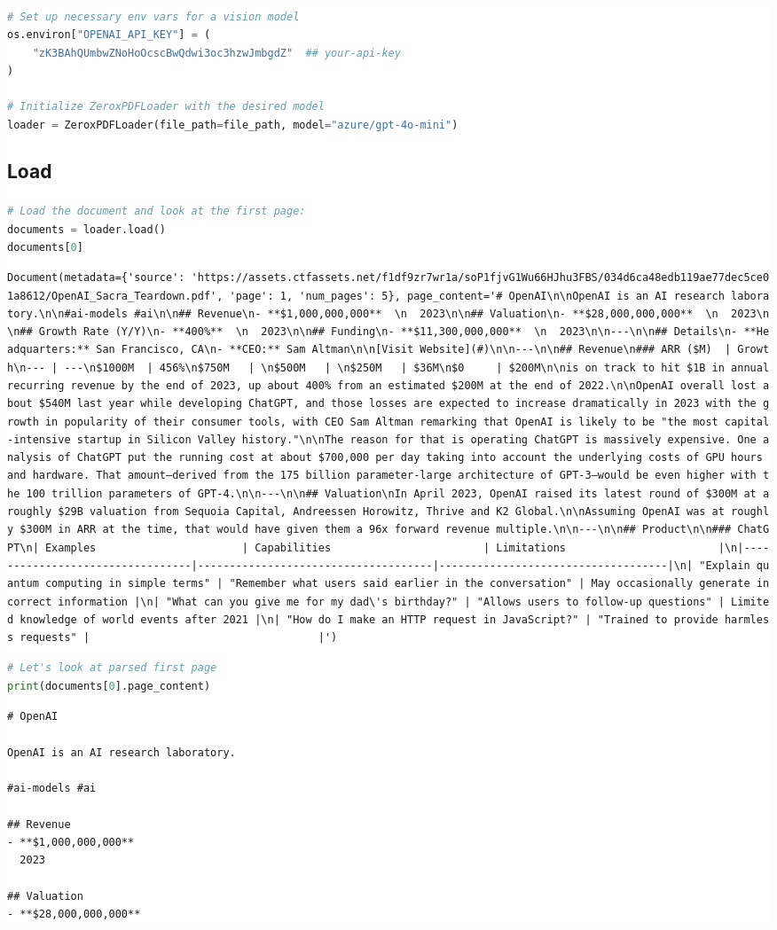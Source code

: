 ```python
# Set up necessary env vars for a vision model
os.environ["OPENAI_API_KEY"] = (
    "zK3BAhQUmbwZNoHoOcscBwQdwi3oc3hzwJmbgdZ"  ## your-api-key
)

# Initialize ZeroxPDFLoader with the desired model
loader = ZeroxPDFLoader(file_path=file_path, model="azure/gpt-4o-mini")
```

## Load


```python
# Load the document and look at the first page:
documents = loader.load()
documents[0]
```



```output
Document(metadata={'source': 'https://assets.ctfassets.net/f1df9zr7wr1a/soP1fjvG1Wu66HJhu3FBS/034d6ca48edb119ae77dec5ce01a8612/OpenAI_Sacra_Teardown.pdf', 'page': 1, 'num_pages': 5}, page_content='# OpenAI\n\nOpenAI is an AI research laboratory.\n\n#ai-models #ai\n\n## Revenue\n- **$1,000,000,000**  \n  2023\n\n## Valuation\n- **$28,000,000,000**  \n  2023\n\n## Growth Rate (Y/Y)\n- **400%**  \n  2023\n\n## Funding\n- **$11,300,000,000**  \n  2023\n\n---\n\n## Details\n- **Headquarters:** San Francisco, CA\n- **CEO:** Sam Altman\n\n[Visit Website](#)\n\n---\n\n## Revenue\n### ARR ($M)  | Growth\n--- | ---\n$1000M  | 456%\n$750M   | \n$500M   | \n$250M   | $36M\n$0     | $200M\n\nis on track to hit $1B in annual recurring revenue by the end of 2023, up about 400% from an estimated $200M at the end of 2022.\n\nOpenAI overall lost about $540M last year while developing ChatGPT, and those losses are expected to increase dramatically in 2023 with the growth in popularity of their consumer tools, with CEO Sam Altman remarking that OpenAI is likely to be "the most capital-intensive startup in Silicon Valley history."\n\nThe reason for that is operating ChatGPT is massively expensive. One analysis of ChatGPT put the running cost at about $700,000 per day taking into account the underlying costs of GPU hours and hardware. That amount—derived from the 175 billion parameter-large architecture of GPT-3—would be even higher with the 100 trillion parameters of GPT-4.\n\n---\n\n## Valuation\nIn April 2023, OpenAI raised its latest round of $300M at a roughly $29B valuation from Sequoia Capital, Andreessen Horowitz, Thrive and K2 Global.\n\nAssuming OpenAI was at roughly $300M in ARR at the time, that would have given them a 96x forward revenue multiple.\n\n---\n\n## Product\n\n### ChatGPT\n| Examples                       | Capabilities                        | Limitations                        |\n|---------------------------------|-------------------------------------|------------------------------------|\n| "Explain quantum computing in simple terms" | "Remember what users said earlier in the conversation" | May occasionally generate incorrect information |\n| "What can you give me for my dad\'s birthday?" | "Allows users to follow-up questions" | Limited knowledge of world events after 2021 |\n| "How do I make an HTTP request in JavaScript?" | "Trained to provide harmless requests" |                                    |')
```



```python
# Let's look at parsed first page
print(documents[0].page_content)
```
```output
# OpenAI

OpenAI is an AI research laboratory.

#ai-models #ai

## Revenue
- **$1,000,000,000**  
  2023

## Valuation
- **$28,000,000,000**  
```
